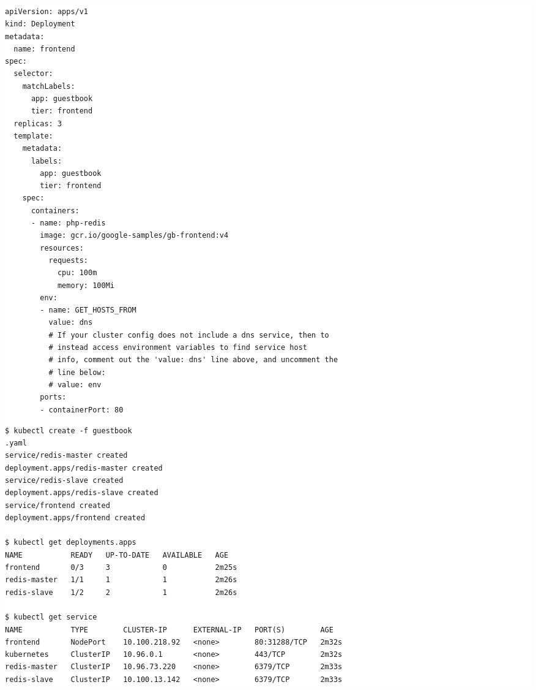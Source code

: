 ```
apiVersion: apps/v1
kind: Deployment
metadata:
  name: frontend
spec:
  selector:
    matchLabels:
      app: guestbook
      tier: frontend
  replicas: 3
  template:
    metadata:
      labels:
        app: guestbook
        tier: frontend
    spec:
      containers:
      - name: php-redis
        image: gcr.io/google-samples/gb-frontend:v4
        resources:
          requests:
            cpu: 100m
            memory: 100Mi
        env:
        - name: GET_HOSTS_FROM
          value: dns
          # If your cluster config does not include a dns service, then to
          # instead access environment variables to find service host
          # info, comment out the 'value: dns' line above, and uncomment the
          # line below:
          # value: env
        ports:
        - containerPort: 80
```

```
$ kubectl create -f guestbook
.yaml 
service/redis-master created
deployment.apps/redis-master created
service/redis-slave created
deployment.apps/redis-slave created
service/frontend created
deployment.apps/frontend created

$ kubectl get deployments.apps 
NAME           READY   UP-TO-DATE   AVAILABLE   AGE
frontend       0/3     3            0           2m25s
redis-master   1/1     1            1           2m26s
redis-slave    1/2     2            1           2m26s

$ kubectl get service
NAME           TYPE        CLUSTER-IP      EXTERNAL-IP   PORT(S)        AGE
frontend       NodePort    10.100.218.92   <none>        80:31288/TCP   2m32s
kubernetes     ClusterIP   10.96.0.1       <none>        443/TCP        2m32s
redis-master   ClusterIP   10.96.73.220    <none>        6379/TCP       2m33s
redis-slave    ClusterIP   10.100.13.142   <none>        6379/TCP       2m33s
```
